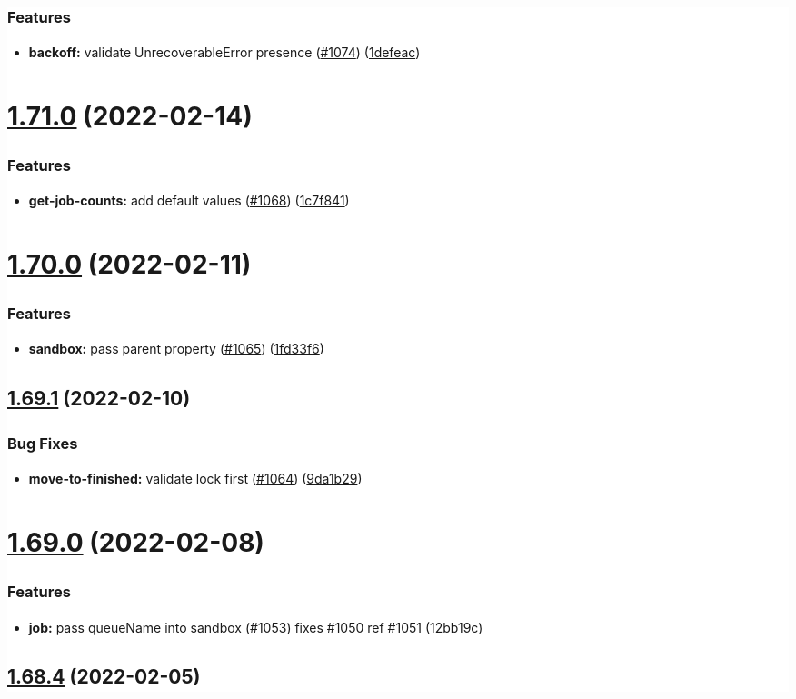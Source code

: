 
### Features

* **backoff:** validate UnrecoverableError presence ([#1074](https://github.com/taskforcesh/bullmq/issues/1074)) ([1defeac](https://github.com/taskforcesh/bullmq/commit/1defeac3f251a13aad57f3027d8eb8f857e40acb))

# [1.71.0](https://github.com/taskforcesh/bullmq/compare/v1.70.0...v1.71.0) (2022-02-14)


### Features

* **get-job-counts:** add default values ([#1068](https://github.com/taskforcesh/bullmq/issues/1068)) ([1c7f841](https://github.com/taskforcesh/bullmq/commit/1c7f841a52b3ea18fa7878f10986b362ccc6c4fe))

# [1.70.0](https://github.com/taskforcesh/bullmq/compare/v1.69.1...v1.70.0) (2022-02-11)


### Features

* **sandbox:** pass parent property ([#1065](https://github.com/taskforcesh/bullmq/issues/1065)) ([1fd33f6](https://github.com/taskforcesh/bullmq/commit/1fd33f6fd3a3af17753de8c4d48e14ef86c7409c))

## [1.69.1](https://github.com/taskforcesh/bullmq/compare/v1.69.0...v1.69.1) (2022-02-10)


### Bug Fixes

* **move-to-finished:** validate lock first ([#1064](https://github.com/taskforcesh/bullmq/issues/1064)) ([9da1b29](https://github.com/taskforcesh/bullmq/commit/9da1b29486c6c6e2b097ec2f6107494a36525495))

# [1.69.0](https://github.com/taskforcesh/bullmq/compare/v1.68.4...v1.69.0) (2022-02-08)


### Features

* **job:** pass queueName into sandbox ([#1053](https://github.com/taskforcesh/bullmq/issues/1053)) fixes [#1050](https://github.com/taskforcesh/bullmq/issues/1050) ref [#1051](https://github.com/taskforcesh/bullmq/issues/1051) ([12bb19c](https://github.com/taskforcesh/bullmq/commit/12bb19c1586d8755b973a80be97f407630827d4f))

## [1.68.4](https://github.com/taskforcesh/bullmq/compare/v1.68.3...v1.68.4) (2022-02-05)
